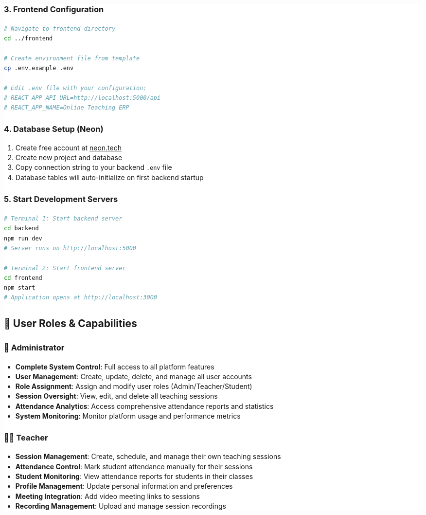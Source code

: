 ### **3. Frontend Configuration**  
```bash
# Navigate to frontend directory
cd ../frontend

# Create environment file from template
cp .env.example .env

# Edit .env file with your configuration:
# REACT_APP_API_URL=http://localhost:5000/api
# REACT_APP_NAME=Online Teaching ERP
```

### **4. Database Setup (Neon)**
1. Create free account at [neon.tech](https://neon.tech)
2. Create new project and database
3. Copy connection string to your backend `.env` file
4. Database tables will auto-initialize on first backend startup

### **5. Start Development Servers**
```bash
# Terminal 1: Start backend server
cd backend
npm run dev
# Server runs on http://localhost:5000

# Terminal 2: Start frontend server  
cd frontend
npm start
# Application opens at http://localhost:3000
```

## 👥 User Roles & Capabilities

### 🔑 **Administrator**
- **Complete System Control**: Full access to all platform features
- **User Management**: Create, update, delete, and manage all user accounts
- **Role Assignment**: Assign and modify user roles (Admin/Teacher/Student)
- **Session Oversight**: View, edit, and delete all teaching sessions
- **Attendance Analytics**: Access comprehensive attendance reports and statistics
- **System Monitoring**: Monitor platform usage and performance metrics

### 👨‍🏫 **Teacher**
- **Session Management**: Create, schedule, and manage their own teaching sessions
- **Attendance Control**: Mark student attendance manually for their sessions
- **Student Monitoring**: View attendance reports for students in their classes  
- **Profile Management**: Update personal information and preferences
- **Meeting Integration**: Add video meeting links to sessions
- **Recording Management**: Upload and manage session recordings

